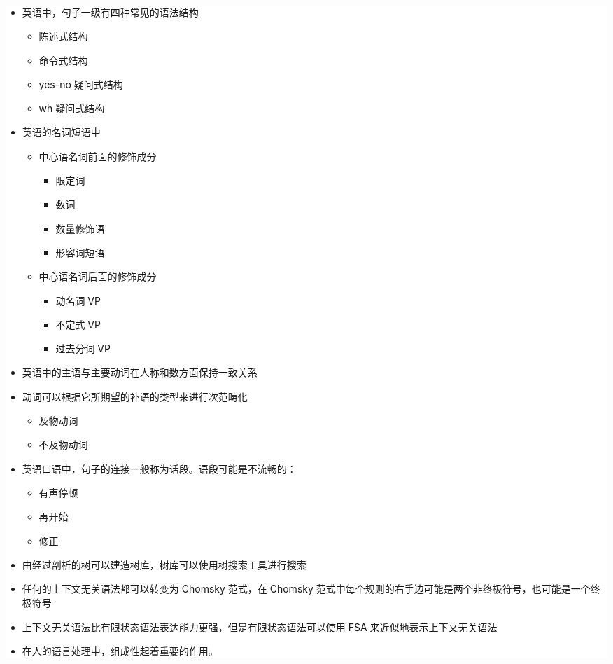-   英语中，句子一级有四种常见的语法结构

    -   陈述式结构

    -   命令式结构

    -   yes-no 疑问式结构

    -   wh 疑问式结构

-   英语的名词短语中

    -   中心语名词前面的修饰成分

        -   限定词

        -   数词

        -   数量修饰语

        -   形容词短语

    -   中心语名词后面的修饰成分

        -   动名词 VP

        -   不定式 VP

        -   过去分词 VP

-   英语中的主语与主要动词在人称和数方面保持一致关系

-   动词可以根据它所期望的补语的类型来进行次范畴化

    -   及物动词

    -   不及物动词

-   英语口语中，句子的连接一般称为话段。语段可能是不流畅的：

    -   有声停顿

    -   再开始

    -   修正

-   由经过剖析的树可以建造树库，树库可以使用树搜索工具进行搜索

-   任何的上下文无关语法都可以转变为 Chomsky 范式，在 Chomsky 范式中每个规则的右手边可能是两个非终极符号，也可能是一个终极符号

-   上下文无关语法比有限状态语法表达能力更强，但是有限状态语法可以使用 FSA 来近似地表示上下文无关语法

-   在人的语言处理中，组成性起着重要的作用。
